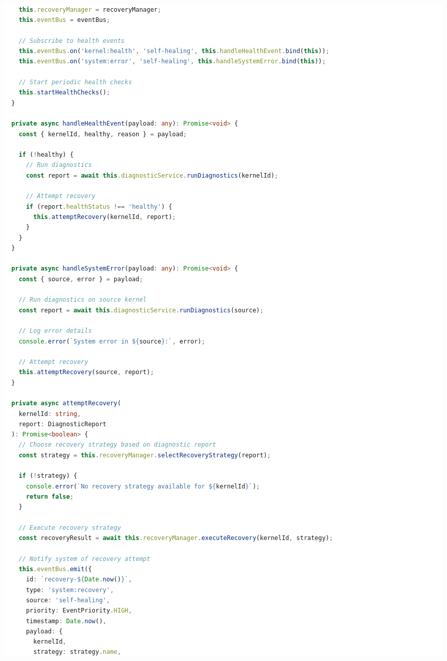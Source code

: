 ```typescript
    this.recoveryManager = recoveryManager;
    this.eventBus = eventBus;
    
    // Subscribe to health events
    this.eventBus.on('kernel:health', 'self-healing', this.handleHealthEvent.bind(this));
    this.eventBus.on('system:error', 'self-healing', this.handleSystemError.bind(this));
    
    // Start periodic health checks
    this.startHealthChecks();
  }
  
  private async handleHealthEvent(payload: any): Promise<void> {
    const { kernelId, healthy, reason } = payload;
    
    if (!healthy) {
      // Run diagnostics
      const report = await this.diagnosticService.runDiagnostics(kernelId);
      
      // Attempt recovery
      if (report.healthStatus !== 'healthy') {
        this.attemptRecovery(kernelId, report);
      }
    }
  }
  
  private async handleSystemError(payload: any): Promise<void> {
    const { source, error } = payload;
    
    // Run diagnostics on source kernel
    const report = await this.diagnosticService.runDiagnostics(source);
    
    // Log error details
    console.error(`System error in ${source}:`, error);
    
    // Attempt recovery
    this.attemptRecovery(source, report);
  }
  
  private async attemptRecovery(
    kernelId: string, 
    report: DiagnosticReport
  ): Promise<boolean> {
    // Choose recovery strategy based on diagnostic report
    const strategy = this.recoveryManager.selectRecoveryStrategy(report);
    
    if (!strategy) {
      console.error(`No recovery strategy available for ${kernelId}`);
      return false;
    }
    
    // Execute recovery strategy
    const recoveryResult = await this.recoveryManager.executeRecovery(kernelId, strategy);
    
    // Notify system of recovery attempt
    this.eventBus.emit({
      id: `recovery-${Date.now()}`,
      type: 'system:recovery',
      source: 'self-healing',
      priority: EventPriority.HIGH,
      timestamp: Date.now(),
      payload: {
        kernelId,
        strategy: strategy.name,
```